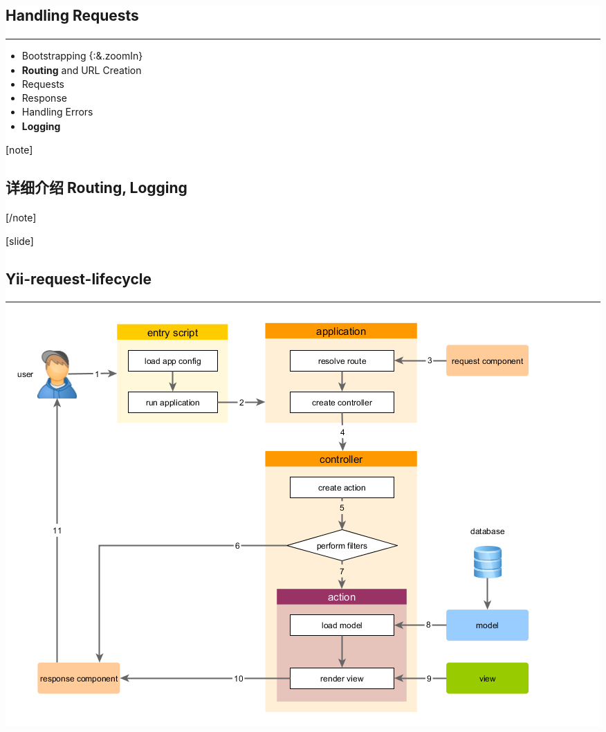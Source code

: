 ## Handling Requests
----
- Bootstrapping {:&.zoomIn}
- **Routing** and URL Creation
- Requests
- Response
- Handling Errors
- **Logging**

[note]

## 详细介绍 Routing, Logging

[/note]

[slide]

## Yii-request-lifecycle
---
![yii-request-lifecycle](/img/request-lifecycle.png "yii-request-lifecycle")
